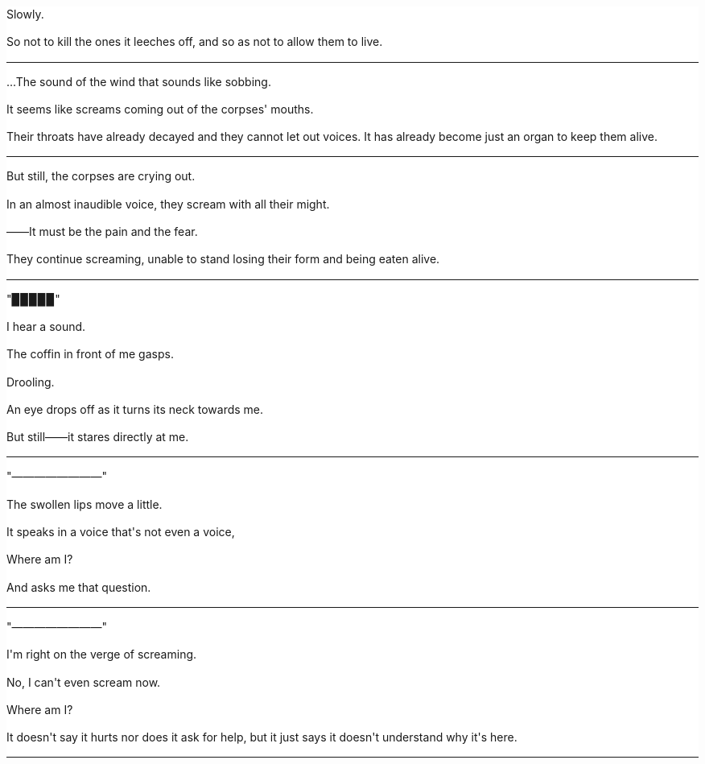 Slowly.  
  
So not to kill the ones it leeches off, and so as not to allow them to live.  
  
---  
  
...The sound of the wind that sounds like sobbing.  
  
It seems like screams coming out of the corpses' mouths.  
  
Their throats have already decayed and they cannot let out voices. It has already become just an organ to keep them alive.  
  
---  
  
But still, the corpses are crying out.  
  
In an almost inaudible voice, they scream with all their might.  
  
――It must be the pain and the fear.  
  
They continue screaming, unable to stand losing their form and being eaten alive.  
  
---  
  
"▉▉▉▉▉"  
  
I hear a sound.  
  
The coffin in front of me gasps.  
  
Drooling.  
  
An eye drops off as it turns its neck towards me.  
  
But still――it stares directly at me.  
  
---  
  
"――――――――"  
  
The swollen lips move a little.  
  
It speaks in a voice that's not even a voice,  
  
Where am I?  
  
And asks me that question.  
  
---  
  
"――――――――"  
  
I'm right on the verge of screaming.  
  
No, I can't even scream now.  
  
Where am I?  
  
It doesn't say it hurts nor does it ask for help, but it just says it doesn't understand why it's here.  
  
---  
  